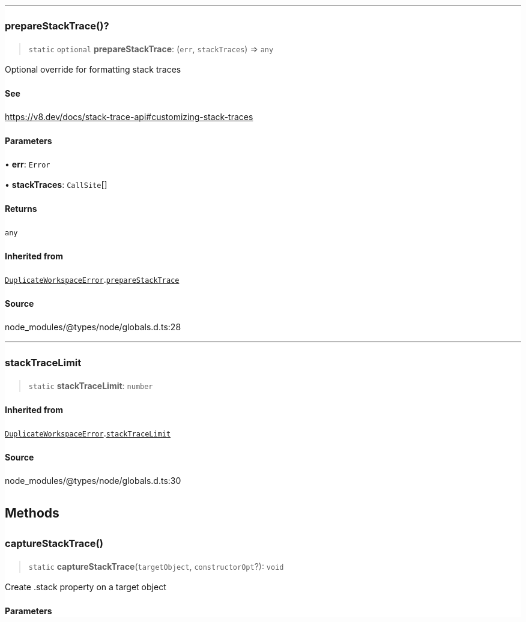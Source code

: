 ***

### prepareStackTrace()?

> `static` `optional` **prepareStackTrace**: (`err`, `stackTraces`) => `any`

Optional override for formatting stack traces

#### See

https://v8.dev/docs/stack-trace-api#customizing-stack-traces

#### Parameters

• **err**: `Error`

• **stackTraces**: `CallSite`[]

#### Returns

`any`

#### Inherited from

[`DuplicateWorkspaceError`](DuplicateWorkspaceError.md).[`prepareStackTrace`](DuplicateWorkspaceError.md#preparestacktrace)

#### Source

node\_modules/@types/node/globals.d.ts:28

***

### stackTraceLimit

> `static` **stackTraceLimit**: `number`

#### Inherited from

[`DuplicateWorkspaceError`](DuplicateWorkspaceError.md).[`stackTraceLimit`](DuplicateWorkspaceError.md#stacktracelimit)

#### Source

node\_modules/@types/node/globals.d.ts:30

## Methods

### captureStackTrace()

> `static` **captureStackTrace**(`targetObject`, `constructorOpt`?): `void`

Create .stack property on a target object

#### Parameters
